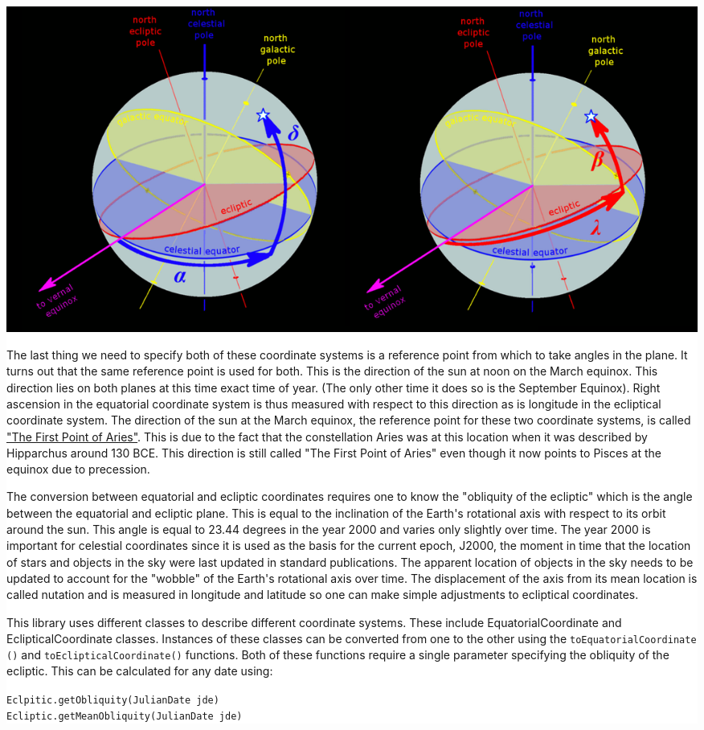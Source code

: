 ![Astronomical Coordinates](docs/astronomical-coordinates.png)

The last thing we need to specify both of these coordinate systems is a reference point from which to take angles in the plane.  It turns out that the same reference point is used for both.  This is the direction of the sun at noon on the March equinox.  This direction lies on both planes at this time exact time of year.  (The only other time it does so is the September Equinox).  Right ascension in the equatorial coordinate system is thus measured with respect to this direction as is longitude in the ecliptical coordinate system.  The direction of the sun at the March equinox, the reference point for these two coordinate systems, is called ["The First Point of Aries"](https://en.wikipedia.org/wiki/First_Point_of_Aries).  This is due to the fact that the constellation Aries was at this location when it was described by Hipparchus around 130 BCE.  This direction is still called "The First Point of Aries" even though it now points to Pisces at the equinox due to precession.

The conversion between equatorial and ecliptic coordinates requires one to know the "obliquity of the ecliptic" which is the angle between the equatorial and ecliptic plane.  This is equal to the inclination of the Earth's rotational axis with respect to its orbit around the sun.  This angle is equal to 23.44 degrees in the year 2000 and varies only slightly over time.  The year 2000 is important for celestial coordinates since it is used as the basis for the current epoch, J2000, the moment in time that the location of stars and objects in the sky were last updated in standard publications.  The apparent location of objects in the sky needs to be updated to account for the "wobble" of the Earth's rotational axis over time.  The displacement of the axis from its mean location is called nutation and is measured in longitude and latitude so one can make simple adjustments to ecliptical coordinates.

This library uses different classes to describe different coordinate systems.  These include EquatorialCoordinate and EclipticalCoordinate classes.  Instances of these classes can be converted from one to the other using the ```toEquatorialCoordinate()``` and ```toEclipticalCoordinate()``` functions.  Both of these functions require a single parameter specifying the obliquity of the ecliptic.  This can be calculated for any date using:

```
Eclpitic.getObliquity(JulianDate jde)
Ecliptic.getMeanObliquity(JulianDate jde)
```
